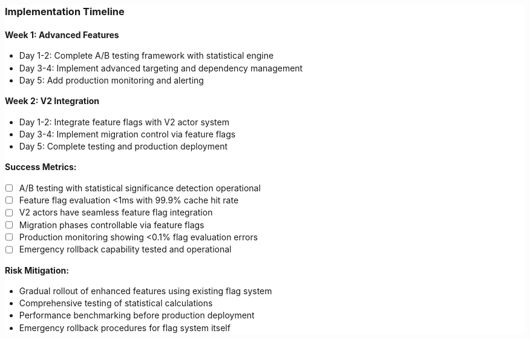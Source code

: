 
### Implementation Timeline

**Week 1: Advanced Features**
- Day 1-2: Complete A/B testing framework with statistical engine
- Day 3-4: Implement advanced targeting and dependency management
- Day 5: Add production monitoring and alerting

**Week 2: V2 Integration**
- Day 1-2: Integrate feature flags with V2 actor system
- Day 3-4: Implement migration control via feature flags
- Day 5: Complete testing and production deployment

**Success Metrics:**
- [ ] A/B testing with statistical significance detection operational
- [ ] Feature flag evaluation <1ms with 99.9% cache hit rate
- [ ] V2 actors have seamless feature flag integration
- [ ] Migration phases controllable via feature flags
- [ ] Production monitoring showing <0.1% flag evaluation errors
- [ ] Emergency rollback capability tested and operational

**Risk Mitigation:**
- Gradual rollout of enhanced features using existing flag system
- Comprehensive testing of statistical calculations
- Performance benchmarking before production deployment
- Emergency rollback procedures for flag system itself